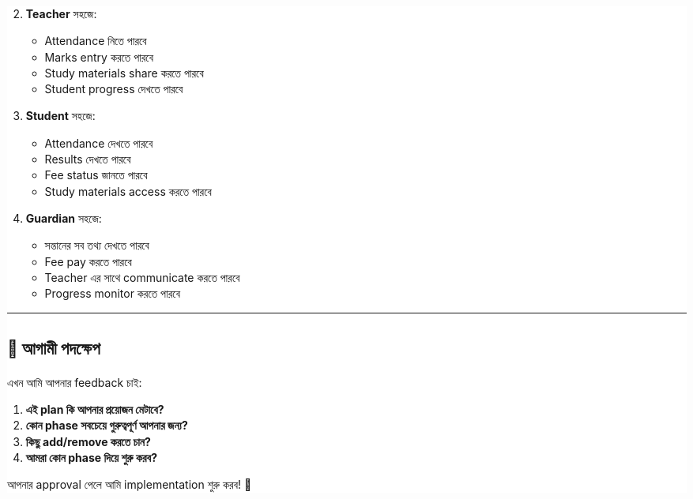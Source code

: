 2. **Teacher** সহজে:
   - Attendance নিতে পারবে
   - Marks entry করতে পারবে
   - Study materials share করতে পারবে
   - Student progress দেখতে পারবে

3. **Student** সহজে:
   - Attendance দেখতে পারবে
   - Results দেখতে পারবে
   - Fee status জানতে পারবে
   - Study materials access করতে পারবে

4. **Guardian** সহজে:
   - সন্তানের সব তথ্য দেখতে পারবে
   - Fee pay করতে পারবে
   - Teacher এর সাথে communicate করতে পারবে
   - Progress monitor করতে পারবে

---

## 🚀 আগামী পদক্ষেপ

এখন আমি আপনার feedback চাই:

1. **এই plan কি আপনার প্রয়োজন মেটাবে?**
2. **কোন phase সবচেয়ে গুরুত্বপূর্ণ আপনার জন্য?**
3. **কিছু add/remove করতে চান?**
4. **আমরা কোন phase দিয়ে শুরু করব?**

আপনার approval পেলে আমি implementation শুরু করব! 🎯
